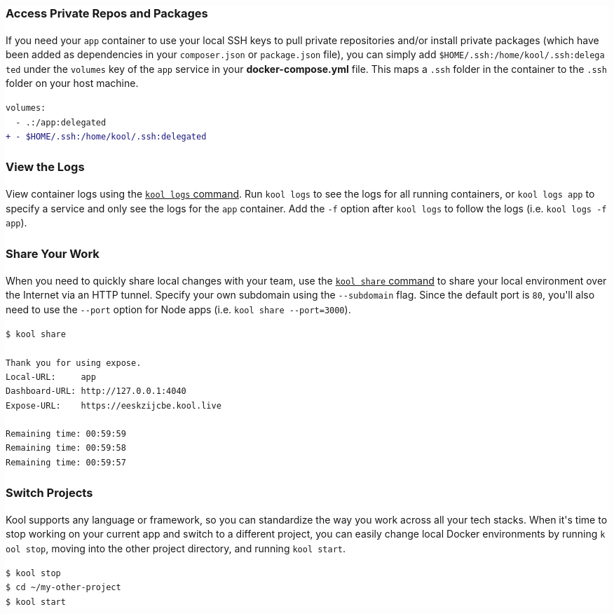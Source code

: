 ### Access Private Repos and Packages

If you need your `app` container to use your local SSH keys to pull private repositories and/or install private packages (which have been added as dependencies in your `composer.json` or `package.json` file), you can simply add `$HOME/.ssh:/home/kool/.ssh:delegated` under the `volumes` key of the `app` service in your **docker-compose.yml** file. This maps a `.ssh` folder in the container to the `.ssh` folder on your host machine.

```diff
volumes:
  - .:/app:delegated
+ - $HOME/.ssh:/home/kool/.ssh:delegated
```

### View the Logs

View container logs using the [`kool logs` command](https://kool.dev/docs/commands/kool-logs). Run `kool logs` to see the logs for all running containers, or `kool logs app` to specify a service and only see the logs for the `app` container. Add the `-f` option after `kool logs` to follow the logs (i.e. `kool logs -f app`).

### Share Your Work

When you need to quickly share local changes with your team, use the [`kool share` command](https://kool.dev/docs/commands/kool-share) to share your local environment over the Internet via an HTTP tunnel. Specify your own subdomain using the `--subdomain` flag. Since the default port is `80`, you'll also need to use the `--port` option for Node apps (i.e. `kool share --port=3000`).

```console
$ kool share

Thank you for using expose.
Local-URL:     app
Dashboard-URL: http://127.0.0.1:4040
Expose-URL:    https://eeskzijcbe.kool.live

Remaining time: 00:59:59
Remaining time: 00:59:58
Remaining time: 00:59:57
```

### Switch Projects

Kool supports any language or framework, so you can standardize the way you work across all your tech stacks. When it's time to stop working on your current app and switch to a different project, you can easily change local Docker environments by running `kool stop`, moving into the other project directory, and running `kool start`.

```console
$ kool stop
$ cd ~/my-other-project
$ kool start
```
